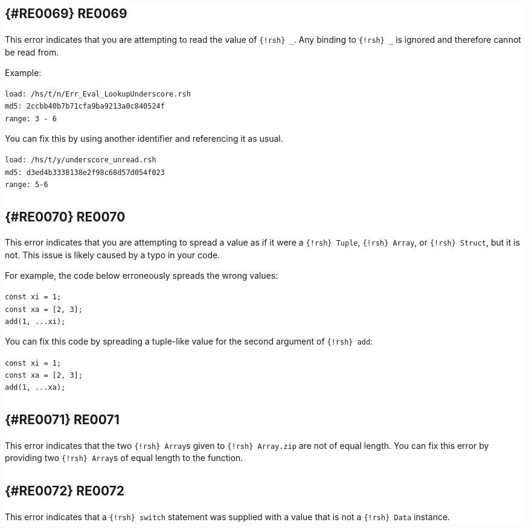 ## {#RE0069} RE0069

This error indicates that you are attempting to read the value of `{!rsh} _`. Any binding to `{!rsh} _` is
ignored and therefore cannot be read from.

Example:

```reach
load: /hs/t/n/Err_Eval_LookupUnderscore.rsh
md5: 2ccbb40b7b71cfa9ba9213a0c840524f
range: 3 - 6
```

You can fix this by using another identifier and referencing it as usual.

```reach
load: /hs/t/y/underscore_unread.rsh
md5: d3ed4b3338138e2f98c68d57d054f023
range: 5-6
```

## {#RE0070} RE0070

This error indicates that you are attempting to spread a value as if it were a
`{!rsh} Tuple`, `{!rsh} Array`, or `{!rsh} Struct`, but it is not. This issue
is likely caused by a typo in your code.

For example, the code below erroneously spreads the wrong values:

```reach
const xi = 1;
const xa = [2, 3];
add(1, ...xi);
```

You can fix this code by spreading a tuple-like value for the second argument of `{!rsh} add`:

```reach
const xi = 1;
const xa = [2, 3];
add(1, ...xa);
```

## {#RE0071} RE0071

This error indicates that the two `{!rsh} Array`s given to `{!rsh} Array.zip` are not of
equal length. You can fix this error by providing two `{!rsh} Array`s of equal length to
the function.

## {#RE0072} RE0072

This error indicates that a `{!rsh} switch` statement was supplied with a value that is not a
`{!rsh} Data` instance.


  [x]: 4,